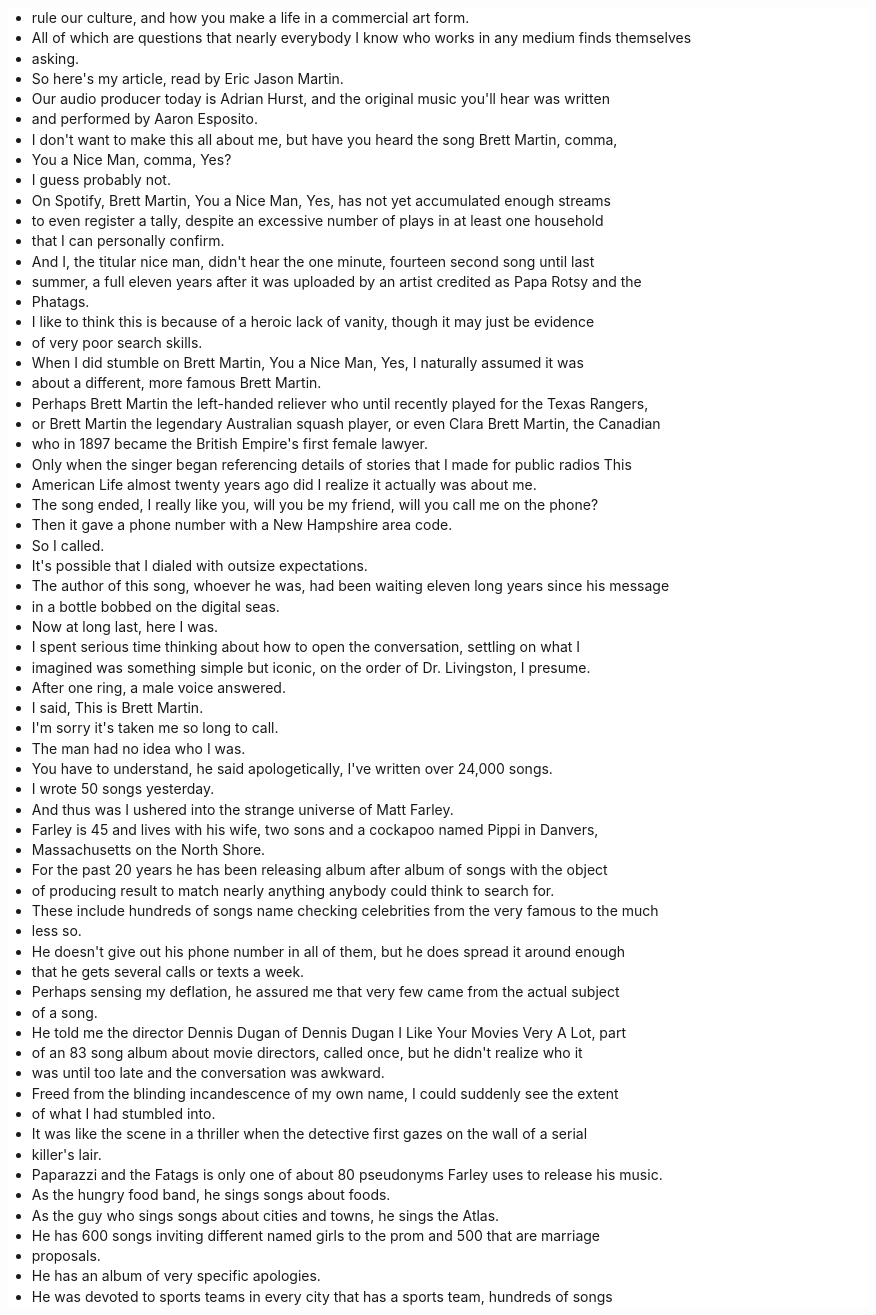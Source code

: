 *  rule our culture, and how you make a life in a commercial art form.
*  All of which are questions that nearly everybody I know who works in any medium finds themselves
*  asking.
*  So here's my article, read by Eric Jason Martin.
*  Our audio producer today is Adrian Hurst, and the original music you'll hear was written
*  and performed by Aaron Esposito.
*  I don't want to make this all about me, but have you heard the song Brett Martin, comma,
*  You a Nice Man, comma, Yes?
*  I guess probably not.
*  On Spotify, Brett Martin, You a Nice Man, Yes, has not yet accumulated enough streams
*  to even register a tally, despite an excessive number of plays in at least one household
*  that I can personally confirm.
*  And I, the titular nice man, didn't hear the one minute, fourteen second song until last
*  summer, a full eleven years after it was uploaded by an artist credited as Papa Rotsy and the
*  Phatags.
*  I like to think this is because of a heroic lack of vanity, though it may just be evidence
*  of very poor search skills.
*  When I did stumble on Brett Martin, You a Nice Man, Yes, I naturally assumed it was
*  about a different, more famous Brett Martin.
*  Perhaps Brett Martin the left-handed reliever who until recently played for the Texas Rangers,
*  or Brett Martin the legendary Australian squash player, or even Clara Brett Martin, the Canadian
*  who in 1897 became the British Empire's first female lawyer.
*  Only when the singer began referencing details of stories that I made for public radios This
*  American Life almost twenty years ago did I realize it actually was about me.
*  The song ended, I really like you, will you be my friend, will you call me on the phone?
*  Then it gave a phone number with a New Hampshire area code.
*  So I called.
*  It's possible that I dialed with outsize expectations.
*  The author of this song, whoever he was, had been waiting eleven long years since his message
*  in a bottle bobbed on the digital seas.
*  Now at long last, here I was.
*  I spent serious time thinking about how to open the conversation, settling on what I
*  imagined was something simple but iconic, on the order of Dr. Livingston, I presume.
*  After one ring, a male voice answered.
*  I said, This is Brett Martin.
*  I'm sorry it's taken me so long to call.
*  The man had no idea who I was.
*  You have to understand, he said apologetically, I've written over 24,000 songs.
*  I wrote 50 songs yesterday.
*  And thus was I ushered into the strange universe of Matt Farley.
*  Farley is 45 and lives with his wife, two sons and a cockapoo named Pippi in Danvers,
*  Massachusetts on the North Shore.
*  For the past 20 years he has been releasing album after album of songs with the object
*  of producing result to match nearly anything anybody could think to search for.
*  These include hundreds of songs name checking celebrities from the very famous to the much
*  less so.
*  He doesn't give out his phone number in all of them, but he does spread it around enough
*  that he gets several calls or texts a week.
*  Perhaps sensing my deflation, he assured me that very few came from the actual subject
*  of a song.
*  He told me the director Dennis Dugan of Dennis Dugan I Like Your Movies Very A Lot, part
*  of an 83 song album about movie directors, called once, but he didn't realize who it
*  was until too late and the conversation was awkward.
*  Freed from the blinding incandescence of my own name, I could suddenly see the extent
*  of what I had stumbled into.
*  It was like the scene in a thriller when the detective first gazes on the wall of a serial
*  killer's lair.
*  Paparazzi and the Fatags is only one of about 80 pseudonyms Farley uses to release his music.
*  As the hungry food band, he sings songs about foods.
*  As the guy who sings songs about cities and towns, he sings the Atlas.
*  He has 600 songs inviting different named girls to the prom and 500 that are marriage
*  proposals.
*  He has an album of very specific apologies.
*  He was devoted to sports teams in every city that has a sports team, hundreds of songs